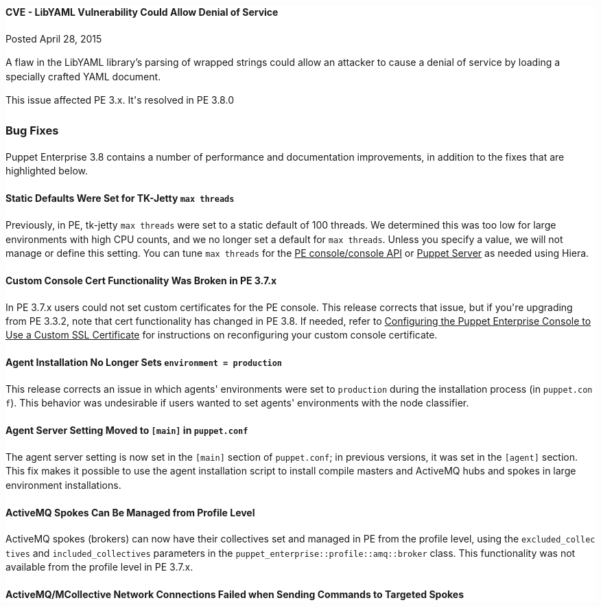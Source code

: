 #### CVE - LibYAML Vulnerability Could Allow Denial of Service

Posted April 28, 2015

A flaw in the LibYAML library’s parsing of wrapped strings could allow an attacker to cause a denial of service by loading a specially crafted YAML document.

This issue affected PE 3.x. It's resolved in PE 3.8.0

### Bug Fixes

Puppet Enterprise 3.8 contains a number of performance and documentation improvements, in addition to the fixes that are highlighted below.

#### Static Defaults Were Set for TK-Jetty `max threads`

Previously, in PE, tk-jetty `max threads` were set to a static default of 100 threads. We determined this was too low for large environments with high CPU counts, and we no longer set a default for `max threads`. Unless you specify a value, we will not manage or define this setting. You can tune `max threads` for the [PE console/console API](./console_config.html#tuning-max-threads-on-the-pe-console-and-console-api) or [Puppet Server](./config_puppetserver.html#tuning-max-threads-on-puppet-server) as needed using Hiera.

#### Custom Console Cert Functionality Was Broken in PE 3.7.x

In PE 3.7.x users could not set custom certificates for the PE console. This release corrects that issue, but if you're upgrading from PE 3.3.2, note that cert functionality has changed in PE 3.8. If needed, refer to [Configuring the Puppet Enterprise Console to Use a Custom SSL Certificate](./custom_console_cert.html) for instructions on reconfiguring your custom console certificate.

#### Agent Installation No Longer Sets `environment = production`

This release corrects an issue in which agents' environments were set to `production` during the installation process (in `puppet.conf`). This behavior was undesirable if users wanted to set agents' environments with the node classifier.

#### Agent Server Setting Moved to `[main]` in `puppet.conf`

The agent server setting is now set in the `[main]` section of `puppet.conf`; in previous versions, it was set in the `[agent]` section. This fix makes it possible to use the agent installation script to install compile masters and ActiveMQ hubs and spokes in large environment installations.

#### ActiveMQ Spokes Can Be Managed from Profile Level

ActiveMQ spokes (brokers) can now have their collectives set and managed in PE from the profile level, using the `excluded_collectives` and `included_collectives` parameters in the `puppet_enterprise::profile::amq::broker` class. This functionality was not available from the profile level in PE 3.7.x.

#### ActiveMQ/MCollective Network Connections Failed when Sending Commands to Targeted Spokes
